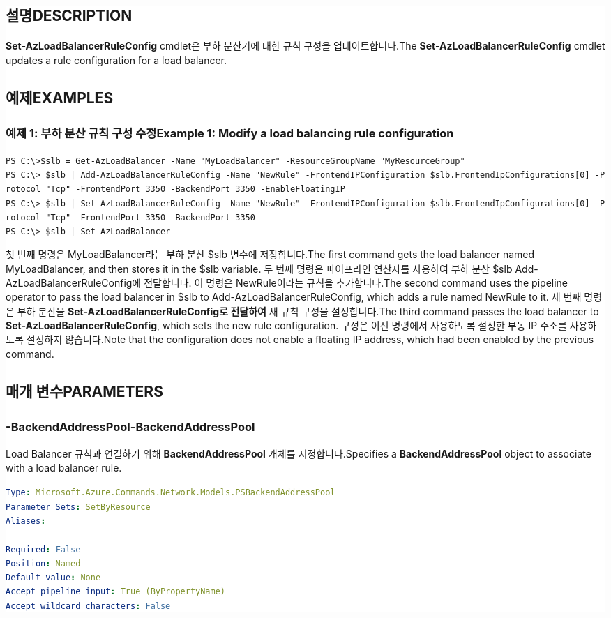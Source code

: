 ## <span data-ttu-id="1b485-107">설명</span><span class="sxs-lookup"><span data-stu-id="1b485-107">DESCRIPTION</span></span>
<span data-ttu-id="1b485-108">**Set-AzLoadBalancerRuleConfig** cmdlet은 부하 분산기에 대한 규칙 구성을 업데이트합니다.</span><span class="sxs-lookup"><span data-stu-id="1b485-108">The **Set-AzLoadBalancerRuleConfig** cmdlet updates a rule configuration for a load balancer.</span></span>

## <span data-ttu-id="1b485-109">예제</span><span class="sxs-lookup"><span data-stu-id="1b485-109">EXAMPLES</span></span>

### <span data-ttu-id="1b485-110">예제 1: 부하 분산 규칙 구성 수정</span><span class="sxs-lookup"><span data-stu-id="1b485-110">Example 1: Modify a load balancing rule configuration</span></span>
```
PS C:\>$slb = Get-AzLoadBalancer -Name "MyLoadBalancer" -ResourceGroupName "MyResourceGroup"
PS C:\> $slb | Add-AzLoadBalancerRuleConfig -Name "NewRule" -FrontendIPConfiguration $slb.FrontendIpConfigurations[0] -Protocol "Tcp" -FrontendPort 3350 -BackendPort 3350 -EnableFloatingIP
PS C:\> $slb | Set-AzLoadBalancerRuleConfig -Name "NewRule" -FrontendIPConfiguration $slb.FrontendIpConfigurations[0] -Protocol "Tcp" -FrontendPort 3350 -BackendPort 3350
PS C:\> $slb | Set-AzLoadBalancer
```

<span data-ttu-id="1b485-111">첫 번째 명령은 MyLoadBalancer라는 부하 분산 $slb 변수에 저장합니다.</span><span class="sxs-lookup"><span data-stu-id="1b485-111">The first command gets the load balancer named MyLoadBalancer, and then stores it in the $slb variable.</span></span>
<span data-ttu-id="1b485-112">두 번째 명령은 파이프라인 연산자를 사용하여 부하 분산 $slb Add-AzLoadBalancerRuleConfig에 전달합니다. 이 명령은 NewRule이라는 규칙을 추가합니다.</span><span class="sxs-lookup"><span data-stu-id="1b485-112">The second command uses the pipeline operator to pass the load balancer in $slb to Add-AzLoadBalancerRuleConfig, which adds a rule named NewRule to it.</span></span>
<span data-ttu-id="1b485-113">세 번째 명령은 부하 분산을 **Set-AzLoadBalancerRuleConfig로 전달하여** 새 규칙 구성을 설정합니다.</span><span class="sxs-lookup"><span data-stu-id="1b485-113">The third command passes the load balancer to **Set-AzLoadBalancerRuleConfig**, which sets the new rule configuration.</span></span>
<span data-ttu-id="1b485-114">구성은 이전 명령에서 사용하도록 설정한 부동 IP 주소를 사용하도록 설정하지 않습니다.</span><span class="sxs-lookup"><span data-stu-id="1b485-114">Note that the configuration does not enable a floating IP address, which had been enabled by the previous command.</span></span>

## <span data-ttu-id="1b485-115">매개 변수</span><span class="sxs-lookup"><span data-stu-id="1b485-115">PARAMETERS</span></span>

### <span data-ttu-id="1b485-116">-BackendAddressPool</span><span class="sxs-lookup"><span data-stu-id="1b485-116">-BackendAddressPool</span></span>
<span data-ttu-id="1b485-117">Load Balancer 규칙과 연결하기 위해 **BackendAddressPool** 개체를 지정합니다.</span><span class="sxs-lookup"><span data-stu-id="1b485-117">Specifies a **BackendAddressPool** object to associate with a load balancer rule.</span></span>

```yaml
Type: Microsoft.Azure.Commands.Network.Models.PSBackendAddressPool
Parameter Sets: SetByResource
Aliases:

Required: False
Position: Named
Default value: None
Accept pipeline input: True (ByPropertyName)
Accept wildcard characters: False
```
